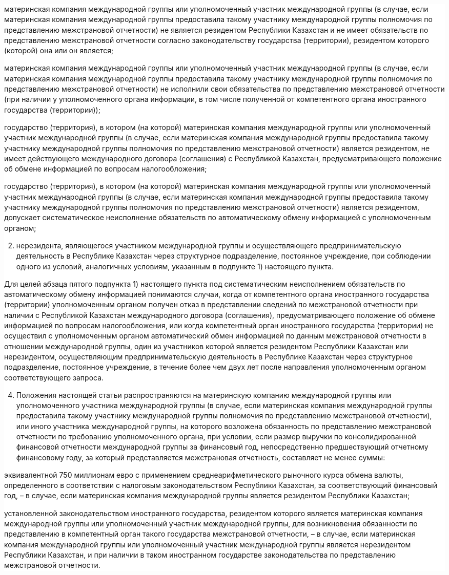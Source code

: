 материнская компания международной группы или уполномоченный участник международной группы (в случае, если материнская компания международной группы предоставила такому участнику международной группы полномочия по представлению межстрановой отчетности) не является резидентом Республики Казахстан и не имеет обязательств по представлению межстрановой отчетности согласно законодательству государства (территории), резидентом которого (которой) она или он является;

материнская компания международной группы или уполномоченный участник международной группы (в случае, если материнская компания международной группы предоставила такому участнику международной группы полномочия по представлению межстрановой отчетности) не исполнили свои обязательства по представлению межстрановой отчетности (при наличии у уполномоченного органа информации, в том числе полученной от компетентного органа иностранного государства (территории));

государство (территория), в котором (на которой) материнская компания международной группы или уполномоченный участник международной группы (в случае, если материнская компания международной группы предоставила такому участнику международной группы полномочия по представлению межстрановой отчетности) является резидентом, не имеет действующего международного договора (соглашения) с Республикой Казахстан, предусматривающего положение об обмене информацией по вопросам налогообложения;

государство (территория), в котором (на которой) материнская компания международной группы или уполномоченный участник международной группы (в случае, если материнская компания международной группы предоставила такому участнику международной группы полномочия по представлению межстрановой отчетности) является резидентом, допускает систематическое неисполнение обязательств по автоматическому обмену информацией с уполномоченным органом;

2) нерезидента, являющегося участником международной группы и осуществляющего предпринимательскую деятельность в Республике Казахстан через структурное подразделение, постоянное учреждение, при соблюдении одного из условий, аналогичных условиям, указанным в подпункте 1) настоящего пункта.

Для целей абзаца пятого подпункта 1) настоящего пункта под систематическим неисполнением обязательств по автоматическому обмену информацией понимаются случаи, когда от компетентного органа иностранного государства (территории) уполномоченным органом получен отказ в представлении сведений по межстрановой отчетности при наличии с Республикой Казахстан международного договора (соглашения), предусматривающего положение об обмене информацией по вопросам налогообложения, или когда компетентный орган иностранного государства (территории) не осуществил с уполномоченным органом автоматический обмен информацией по данным межстрановой отчетности в отношении международной группы, один из участников которой является резидентом Республики Казахстан или нерезидентом, осуществляющим предпринимательскую деятельность в Республике Казахстан через структурное подразделение, постоянное учреждение, в течение более чем двух лет после направления уполномоченным органом соответствующего запроса.

4. Положения настоящей статьи распространяются на материнскую компанию международной группы или уполномоченного участника международной группы (в случае, если материнская компания международной группы предоставила такому участнику международной группы полномочия по представлению межстрановой отчетности), или иного участника международной группы, на которого возложена обязанность по представлению межстрановой отчетности по требованию уполномоченного органа, при условии, если размер выручки по консолидированной финансовой отчетности международной группы за финансовый год, непосредственно предшествующий отчетному финансовому году, за который представляется межстрановая отчетность, составляет не менее суммы:

эквивалентной 750 миллионам евро с применением среднеарифметического рыночного курса обмена валюты, определенного в соответствии с налоговым законодательством Республики Казахстан, за соответствующий финансовый год, – в случае, если материнская компания международной группы является резидентом Республики Казахстан;

установленной законодательством иностранного государства, резидентом которого является материнская компания международной группы или уполномоченный участник международной группы, для возникновения обязанности по представлению в компетентный орган такого государства межстрановой отчетности, – в случае, если материнская компания международной группы или уполномоченный участник международной группы является нерезидентом Республики Казахстан, и при наличии в таком иностранном государстве законодательства по представлению межстрановой отчетности.
